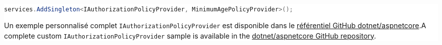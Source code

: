   ```csharp
  services.AddSingleton<IAuthorizationPolicyProvider, MinimumAgePolicyProvider>();
  ```

<span data-ttu-id="fbe1c-172">Un exemple personnalisé complet `IAuthorizationPolicyProvider` est disponible dans le [référentiel GitHub dotnet/aspnetcore](https://github.com/dotnet/aspnetcore/tree/v3.1.3/src/Security/samples/CustomPolicyProvider).</span><span class="sxs-lookup"><span data-stu-id="fbe1c-172">A complete custom `IAuthorizationPolicyProvider` sample is available in the [dotnet/aspnetcore GitHub repository](https://github.com/dotnet/aspnetcore/tree/v3.1.3/src/Security/samples/CustomPolicyProvider).</span></span>
